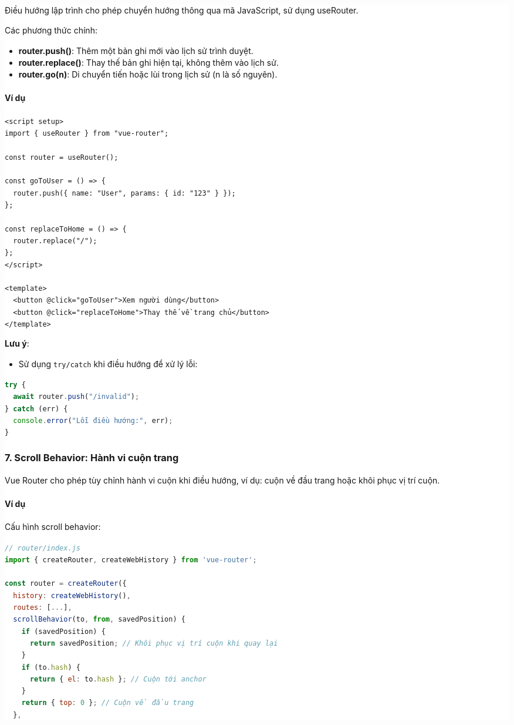 Điều hướng lập trình cho phép chuyển hướng thông qua mã JavaScript, sử dụng useRouter.

Các phương thức chính:

- **router.push()**: Thêm một bản ghi mới vào lịch sử trình duyệt.
- **router.replace()**: Thay thế bản ghi hiện tại, không thêm vào lịch sử.
- **router.go(n)**: Di chuyển tiến hoặc lùi trong lịch sử (n là số nguyên).

#### Ví dụ

```vue
<script setup>
import { useRouter } from "vue-router";

const router = useRouter();

const goToUser = () => {
  router.push({ name: "User", params: { id: "123" } });
};

const replaceToHome = () => {
  router.replace("/");
};
</script>

<template>
  <button @click="goToUser">Xem người dùng</button>
  <button @click="replaceToHome">Thay thế về trang chủ</button>
</template>
```

**Lưu ý**:

- Sử dụng `try/catch` khi điều hướng để xử lý lỗi:

```javascript
try {
  await router.push("/invalid");
} catch (err) {
  console.error("Lỗi điều hướng:", err);
}
```

### 7. Scroll Behavior: Hành vi cuộn trang

Vue Router cho phép tùy chỉnh hành vi cuộn khi điều hướng, ví dụ: cuộn về đầu trang hoặc khôi phục vị trí cuộn.

#### Ví dụ

Cấu hình scroll behavior:

```javascript
// router/index.js
import { createRouter, createWebHistory } from 'vue-router';

const router = createRouter({
  history: createWebHistory(),
  routes: [...],
  scrollBehavior(to, from, savedPosition) {
    if (savedPosition) {
      return savedPosition; // Khôi phục vị trí cuộn khi quay lại
    }
    if (to.hash) {
      return { el: to.hash }; // Cuộn tới anchor
    }
    return { top: 0 }; // Cuộn về đầu trang
  },
```